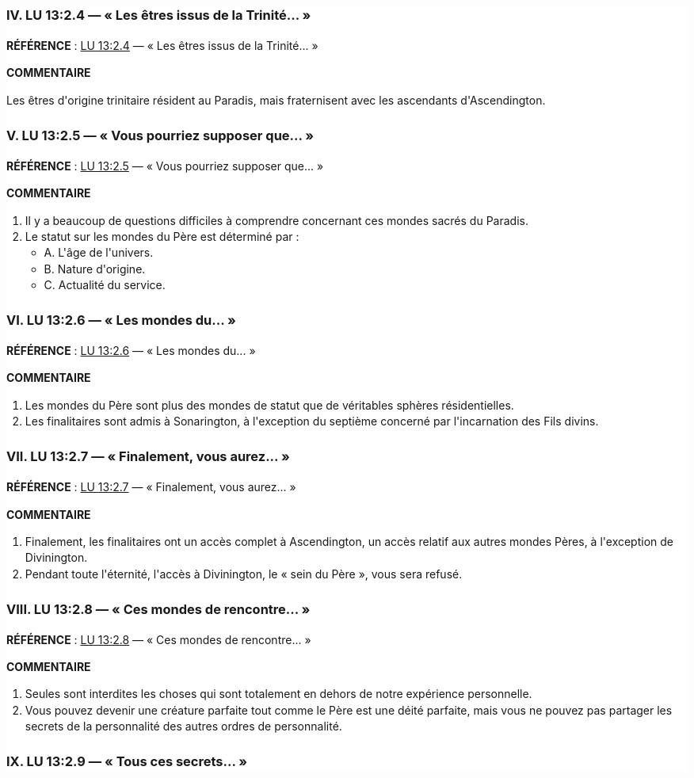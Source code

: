 ### IV. LU 13:2.4 — « Les êtres issus de la Trinité... »

**RÉFÉRENCE** : <a id="s363_16"></a>[LU 13:2.4](/fr/The_Urantia_Book/13#p2_4) — « Les êtres issus de la Trinité... »

**COMMENTAIRE**

Les êtres d'origine trinitaire résident au Paradis, mais fraternisent avec les ascendants d'Ascendington.

### V. LU 13:2.5 — « Vous pourriez supposer que... »

**RÉFÉRENCE** : <a id="s371_16"></a>[LU 13:2.5](/fr/The_Urantia_Book/13#p2_5) — « Vous pourriez supposer que... »

**COMMENTAIRE**

1. Il y a beaucoup de questions difficiles à comprendre concernant ces mondes sacrés du Paradis.
2. Le statut sur les mondes du Père est déterminé par :
	- A. L'âge de l'univers.
	- B. Nature d'origine.
	- C. Actualité du service.

### VI. LU 13:2.6 — « Les mondes du... »

**RÉFÉRENCE** : <a id="s383_16"></a>[LU 13:2.6](/fr/The_Urantia_Book/13#p2_6) — « Les mondes du... »

**COMMENTAIRE**

1. Les mondes du Père sont plus des mondes de statut que de véritables sphères résidentielles.
2. Les finalitaires sont admis à Sonarington, à l'exception du septième concerné par l'incarnation des Fils divins.

### VII. LU 13:2.7 — « Finalement, vous aurez... »

**RÉFÉRENCE** : <a id="s392_16"></a>[LU 13:2.7](/fr/The_Urantia_Book/13#p2_7) — « Finalement, vous aurez... »

**COMMENTAIRE**

1. Finalement, les finalitaires ont un accès complet à Ascendington, un accès relatif aux autres mondes Pères, à l'exception de Divinington.
2. Pendant toute l'éternité, l'accès à Divinington, le « sein du Père », vous sera refusé.

### VIII. LU 13:2.8 — « Ces mondes de rencontre... »

**RÉFÉRENCE** : <a id="s401_16"></a>[LU 13:2.8](/fr/The_Urantia_Book/13#p2_8) — « Ces mondes de rencontre... »

**COMMENTAIRE**

1. Seules sont interdites les choses qui sont totalement en dehors de notre expérience personnelle.
2. Vous pouvez devenir une créature parfaite tout comme le Père est une déité parfaite, mais vous ne pouvez pas partager les secrets de la personnalité des autres ordres de personnalité.

### IX. LU 13:2.9 — « Tous ces secrets... »
